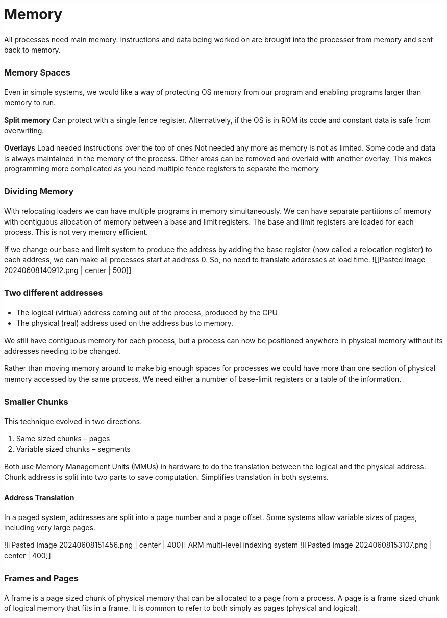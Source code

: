 # Memory

All processes need main memory. Instructions and data being worked on are brought into the processor from memory and sent back to memory.
### Memory Spaces
Even in simple systems, we would like a way of protecting OS memory from our program and enabling programs larger than memory to run.

**Split memory** Can protect with a single fence register. Alternatively, if the OS is in ROM its code and constant data is safe from overwriting.

**Overlays** Load needed instructions over the top of ones Not needed any more as memory is not as limited. Some code and data is always maintained in the memory of the process. Other areas can be removed and overlaid with another overlay. This makes programming more complicated as you need multiple fence registers to separate the memory
### Dividing Memory
With relocating loaders we can have multiple programs in memory simultaneously.
We can have separate partitions of memory with contiguous allocation of memory between a base and limit registers. The base and limit registers are loaded for each process. This is not very memory efficient. 

If we change our base and limit system to produce the address by adding the base register (now called a relocation register) to each address, we can make all processes start at address 0. So, no need to translate addresses at load time.
![[Pasted image 20240608140912.png | center | 500]]

### Two different addresses
- The logical (virtual) address coming out of the process, produced by the CPU
- The physical (real) address used on the address bus to memory.

We still have contiguous memory for each process, but a process can now be positioned anywhere in physical memory without its addresses needing to be changed. 

Rather than moving memory around to make big enough spaces for processes we could have more than one section of physical memory accessed by the same process. We need either a number of base-limit registers or a table of the information.

### Smaller Chunks
This technique evolved in two directions.
1. Same sized chunks – pages
2. Variable sized chunks – segments

Both use Memory Management Units (MMUs) in hardware to do the translation between the logical and the physical address. Chunk address is split into two parts to save computation. Simplifies translation in both systems.
#### Address Translation
In a paged system, addresses are split into a page number and a page offset. Some systems allow variable sizes of pages, including very large pages.

![[Pasted image 20240608151456.png | center | 400]]
ARM multi-level indexing system
![[Pasted image 20240608153107.png | center | 400]]
### Frames and Pages
A frame is a page sized chunk of physical memory that can be allocated to a page from a process. A page is a frame sized chunk of logical memory that fits in a frame. It is common to refer to both simply as pages (physical and logical).
